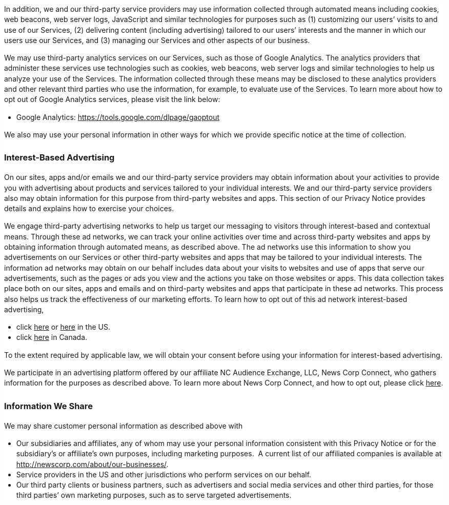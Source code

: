 In addition, we and our third-party service providers may use information collected through automated means including cookies, web beacons, web server logs, JavaScript and similar technologies for purposes such as (1) customizing our users’ visits to and use of our Services, (2) delivering content (including advertising) tailored to our users’ interests and the manner in which our users use our Services, and (3) managing our Services and other aspects of our business.

We may use third-party analytics services on our Services, such as those of Google Analytics. The analytics providers that administer these services use technologies such as cookies, web beacons, web server logs and similar technologies to help us analyze your use of the Services. The information collected through these means may be disclosed to these analytics providers and other relevant third parties who use the information, for example, to evaluate use of the Services. To learn more about how to opt out of Google Analytics services, please visit the link below:

-   Google Analytics: <https://tools.google.com/dlpage/gaoptout>

We also may use your personal information in other ways for which we provide specific notice at the time of collection.

### Interest-Based Advertising

On our sites, apps and/or emails we and our third-party service providers may obtain information about your activities to provide you with advertising about products and services tailored to your individual interests. We and our third-party service providers also may obtain information for this purpose from third-party websites and apps. This section of our Privacy Notice provides details and explains how to exercise your choices.

We engage third-party advertising networks to help us target our messaging to visitors through interest-based and contextual means. Through these ad networks, we can track your online activities over time and across third-party websites and apps by obtaining information through automated means, as described above. The ad networks use this information to show you advertisements on our Services or other third-party websites and apps that may be tailored to your individual interests. The information ad networks may obtain on our behalf includes data about your visits to websites and use of apps that serve our advertisements, such as the pages or ads you view and the actions you take on those websites or apps. This data collection takes place both on our sites, apps and emails and on third-party websites and apps that participate in these ad networks. This process also helps us track the effectiveness of our marketing efforts. To learn how to opt out of this ad network interest-based advertising,

-   click [here](http://www.aboutads.info/choices/) or [here](http://www.networkadvertising.org/choices/) in the US.
-   click [here](http://youradchoices.ca/choices) in Canada.

To the extent required by applicable law, we will obtain your consent before using your information for interest-based advertising.

We participate in an advertising platform offered by our affiliate NC Audience Exchange, LLC, News Corp Connect, who gathers information for the purposes as described above. To learn more about News Corp Connect, and how to opt out, please click [here](http://ncaudienceexchange.com/privacy/).

### Information We Share

We may share customer personal information as described above with

-   Our subsidiaries and affiliates, any of whom may use your personal information consistent with this Privacy Notice or for the subsidiary’s or affiliate’s own purposes, including marketing purposes.  A current list of our affiliated companies is available at <http://newscorp.com/about/our-businesses/>.
-   Service providers in the US and other jurisdictions who perform services on our behalf.
-   Our third party clients or business partners, such as advertisers and social media services and other third parties, for those third parties’ own marketing purposes, such as to serve targeted advertisements.
